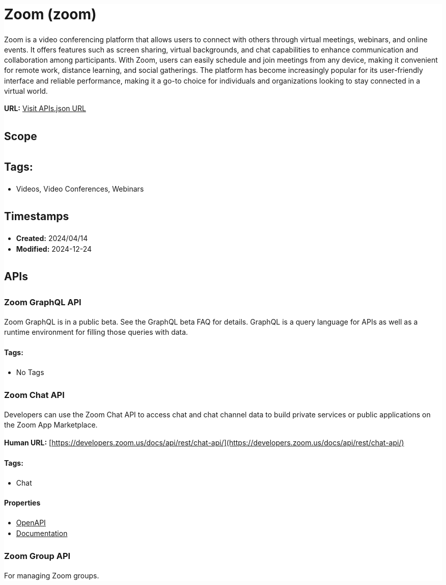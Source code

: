 # Zoom (zoom)
Zoom is a video conferencing platform that allows users to connect with others through virtual meetings, webinars, and online events. It offers features such as screen sharing, virtual backgrounds, and chat capabilities to enhance communication and collaboration among participants. With Zoom, users can easily schedule and join meetings from any device, making it convenient for remote work, distance learning, and social gatherings. The platform has become increasingly popular for its user-friendly interface and reliable performance, making it a go-to choice for individuals and organizations looking to stay connected in a virtual world.

**URL:** [Visit APIs.json URL](https://raw.githubusercontent.com/api-search/videos/main/_apis/zoom/apis.md)

## Scope


## Tags:

 - Videos, Video Conferences, Webinars

## Timestamps

- **Created:** 2024/04/14 
- **Modified:** 2024-12-24 

## APIs

### Zoom GraphQL API
Zoom GraphQL is in a public beta. See the GraphQL beta FAQ for details. GraphQL is a query language for APIs as well as a runtime environment for filling those queries with data.


#### Tags:

 - No Tags
### Zoom Chat API
Developers can use the Zoom Chat API to access chat and chat channel data to build private services or public applications on the Zoom App Marketplace.

**Human URL:** [https://developers.zoom.us/docs/api/rest/chat-api/](https://developers.zoom.us/docs/api/rest/chat-api/)


#### Tags:

 - Chat

#### Properties

- [OpenAPI](openapi/zoom-chat--openapi-original.yml)
- [Documentation](https://developers.zoom.us/docs/api/rest/chat-api/)
### Zoom Group API
For managing Zoom groups.

